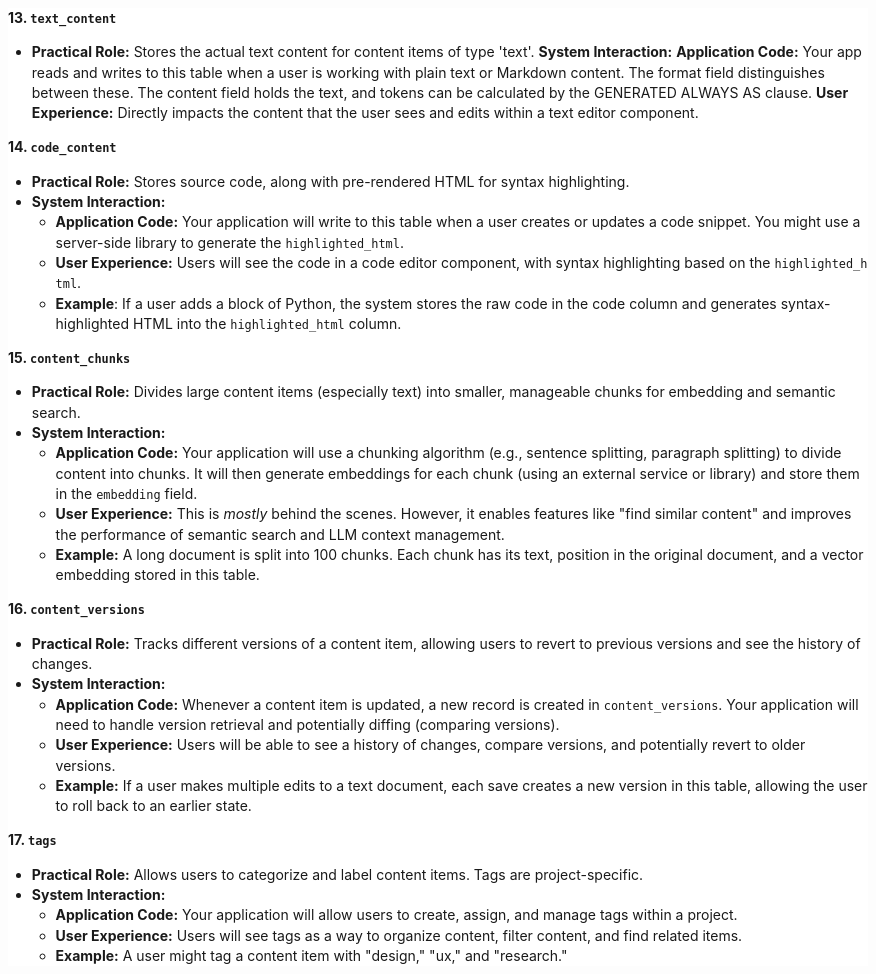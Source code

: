 **13. `text_content`**

*    **Practical Role:** Stores the actual text content for content items of type 'text'.
    **System Interaction:**
        **Application Code:** Your app reads and writes to this table when a user is working with plain text or Markdown content. The format field distinguishes between these. The content field holds the text, and tokens can be calculated by the GENERATED ALWAYS AS clause.
       **User Experience:** Directly impacts the content that the user sees and edits within a text editor component.

**14. `code_content`**

*   **Practical Role:** Stores source code, along with pre-rendered HTML for syntax highlighting.
*   **System Interaction:**
    *   **Application Code:**  Your application will write to this table when a user creates or updates a code snippet.  You might use a server-side library to generate the `highlighted_html`.
    *   **User Experience:**  Users will see the code in a code editor component, with syntax highlighting based on the `highlighted_html`.
     * **Example**: If a user adds a block of Python, the system stores the raw code in the code column and generates syntax-highlighted HTML into the `highlighted_html` column.

**15. `content_chunks`**

*   **Practical Role:**  Divides large content items (especially text) into smaller, manageable chunks for embedding and semantic search.
*   **System Interaction:**
    *   **Application Code:**  Your application will use a chunking algorithm (e.g., sentence splitting, paragraph splitting) to divide content into chunks.  It will then generate embeddings for each chunk (using an external service or library) and store them in the `embedding` field.
    *   **User Experience:**  This is *mostly* behind the scenes.  However, it enables features like "find similar content" and improves the performance of semantic search and LLM context management.
     * **Example:** A long document is split into 100 chunks. Each chunk has its text, position in the original document, and a vector embedding stored in this table.

**16. `content_versions`**

*   **Practical Role:**  Tracks different versions of a content item, allowing users to revert to previous versions and see the history of changes.
*   **System Interaction:**
    *   **Application Code:**  Whenever a content item is updated, a new record is created in `content_versions`. Your application will need to handle version retrieval and potentially diffing (comparing versions).
    *   **User Experience:**  Users will be able to see a history of changes, compare versions, and potentially revert to older versions.
    * **Example:** If a user makes multiple edits to a text document, each save creates a new version in this table, allowing the user to roll back to an earlier state.

**17. `tags`**

*   **Practical Role:**  Allows users to categorize and label content items.  Tags are project-specific.
*   **System Interaction:**
    *   **Application Code:**  Your application will allow users to create, assign, and manage tags within a project.
    *   **User Experience:**  Users will see tags as a way to organize content, filter content, and find related items.
    * **Example:**  A user might tag a content item with "design," "ux," and "research."
